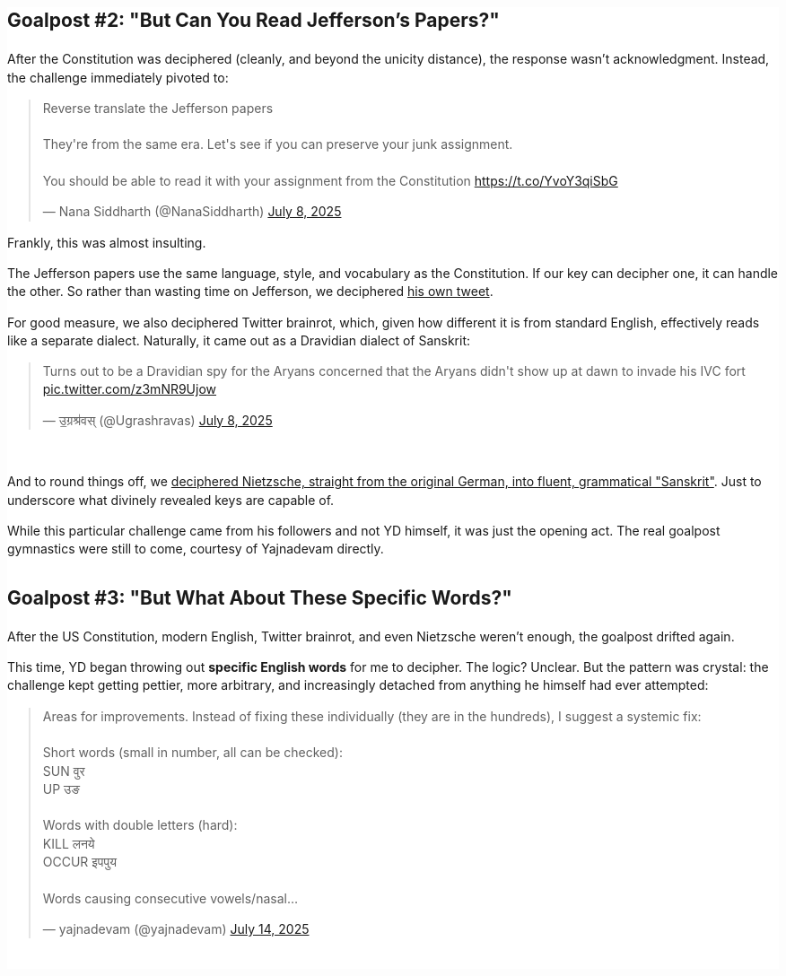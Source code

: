 
## Goalpost #2: "But Can You Read Jefferson’s Papers?"

After the Constitution was deciphered (cleanly, and beyond the unicity distance), the response wasn’t acknowledgment. Instead, the challenge immediately pivoted to:

<blockquote class="twitter-tweet"><p lang="en" dir="ltr">Reverse translate the Jefferson papers<br><br>They&#39;re from the same era. Let&#39;s see if you can preserve your junk assignment.<br><br>You should be able to read it with your assignment from the Constitution <a href="https://t.co/YvoY3qiSbG">https://t.co/YvoY3qiSbG</a></p>&mdash; Nana Siddharth (@NanaSiddharth) <a href="https://twitter.com/NanaSiddharth/status/1942551064793997600?ref_src=twsrc%5Etfw">July 8, 2025</a></blockquote> <script async src="https://platform.twitter.com/widgets.js" charset="utf-8"></script> 

Frankly, this was almost insulting.

The Jefferson papers use the same language, style, and vocabulary as the Constitution. If our key can decipher one, it can handle the other. So rather than wasting time on Jefferson, we deciphered [his own tweet](https://x.com/Ugrashravas/status/1942565655590625370).

For good measure, we also deciphered Twitter brainrot, which, given how different it is from standard English, effectively reads like a separate dialect. Naturally, it came out as a Dravidian dialect of Sanskrit:

<blockquote class="twitter-tweet"><p lang="en" dir="ltr">Turns out to be a Dravidian spy for the Aryans concerned that the Aryans didn&#39;t show up at dawn to invade his IVC fort <a href="https://t.co/z3mNR9Ujow">pic.twitter.com/z3mNR9Ujow</a></p>&mdash; उ॒ग्रश्र॑वस् (@Ugrashravas) <a href="https://twitter.com/Ugrashravas/status/1942632943312146555?ref_src=twsrc%5Etfw">July 8, 2025</a></blockquote> <script async src="https://platform.twitter.com/widgets.js" charset="utf-8"></script> 
<br>

And to round things off, we [deciphered Nietzsche, straight from the original German, into fluent, grammatical "Sanskrit"](https://x.com/Ugrashravas/status/1943143128032309745). Just to underscore what divinely revealed keys are capable of.

While this particular challenge came from his followers and not YD himself, it was just the opening act. The real goalpost gymnastics were still to come, courtesy of Yajnadevam directly.

## Goalpost #3: "But What About These Specific Words?"

After the US Constitution, modern English, Twitter brainrot, and even Nietzsche weren’t enough, the goalpost drifted again.

This time, YD began throwing out **specific English words** for me to decipher. The logic? Unclear. But the pattern was crystal: the challenge kept getting pettier, more arbitrary, and increasingly detached from anything he himself had ever attempted:

<blockquote class="twitter-tweet"><p lang="en" dir="ltr">Areas for improvements. Instead of fixing these individually (they are in the hundreds), I suggest a systemic fix:<br><br>Short words (small in number, all can be checked):<br>SUN वुर<br>UP उङ <br><br>Words with double letters (hard):<br>KILL लनये<br>OCCUR इपपुय<br><br>Words causing consecutive vowels/nasal…</p>&mdash; yajnadevam (@yajnadevam) <a href="https://twitter.com/yajnadevam/status/1944792745627021785?ref_src=twsrc%5Etfw">July 14, 2025</a></blockquote> <script async src="https://platform.twitter.com/widgets.js" charset="utf-8"></script> 
<br>
